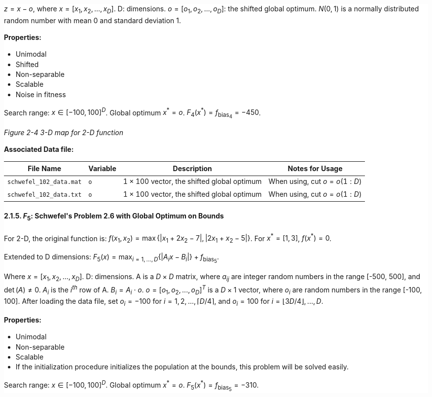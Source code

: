 $z = x - o$, where $x = [x_1, x_2, ..., x_D]$.
D: dimensions.
$o = [o_1, o_2, ..., o_D]$: the shifted global optimum.
$N(0,1)$ is a normally distributed random number with mean 0 and standard deviation 1.

**Properties:**
- Unimodal
- Shifted
- Non-separable
- Scalable
- Noise in fitness

Search range: $x \in [-100, 100]^D$.
Global optimum $x^* = o$.
$F_4(x^*) = f_{\text{bias}_4} = -450$.

*Figure 2-4 3-D map for 2-D function*

**Associated Data file:**

| File Name               | Variable | Description                               | Notes for Usage              |
|-------------------------|----------|-------------------------------------------|------------------------------|
| `schwefel_102_data.mat` | `o`      | $1 \times 100$ vector, the shifted global optimum | When using, cut $o = o(1:D)$ |
| `schwefel_102_data.txt` | `o`      | $1 \times 100$ vector, the shifted global optimum | When using, cut $o = o(1:D)$ |

#### 2.1.5. $F_5$: Schwefel's Problem 2.6 with Global Optimum on Bounds

For 2-D, the original function is: $f(x_1, x_2) = \max\{|x_1 + 2x_2 - 7|, |2x_1 + x_2 - 5|\}$. For $x^* = [1,3]$, $f(x^*) = 0$.

Extended to D dimensions:
$F_5(x) = \max_{i=1,...,D} \{|A_i x - B_i|\} + f_{\text{bias}_5}$.

Where $x = [x_1, x_2, ..., x_D]$.
D: dimensions.
A is a $D \times D$ matrix, where $a_{ij}$ are integer random numbers in the range [-500, 500], and $\det(A) \neq 0$. $A_i$ is the $i^{th}$ row of A.
$B_i = A_i \cdot o$.
$o = [o_1, o_2, ..., o_D]^T$ is a $D \times 1$ vector, where $o_i$ are random numbers in the range [-100, 100].
After loading the data file, set $o_i = -100$ for $i=1, 2, ..., \lceil D/4 \rceil$, and $o_i = 100$ for $i=\lfloor 3D/4 \rfloor, ..., D$.

**Properties:**
- Unimodal
- Non-separable
- Scalable
- If the initialization procedure initializes the population at the bounds, this problem will be solved easily.

Search range: $x \in [-100, 100]^D$.
Global optimum $x^* = o$.
$F_5(x^*) = f_{\text{bias}_5} = -310$.
